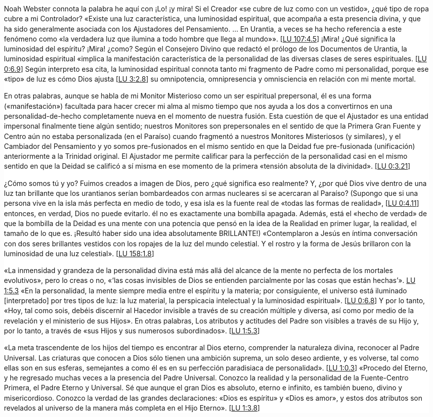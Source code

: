 Noah Webster connota la palabra he aquí con ¡Lo! ¡y mira! Si el Creador «se cubre de luz como con un vestido», ¿qué tipo de ropa cubre a mi Controlador? «Existe una luz característica, una luminosidad espiritual, que acompaña a esta presencia divina, y que ha sido generalmente asociada con los Ajustadores del Pensamiento. ... En Urantia, a veces se ha hecho referencia a este fenómeno como «la verdadera luz que ilumina a todo hombre que llega al mundo»». [[LU 107:4.5](/es/The_Urantia_Book/107#p4_5)] ¡Mira! ¿Qué significa la luminosidad del espíritu? ¡Mira! ¿como? Según el Consejero Divino que redactó el prólogo de los Documentos de Urantia, la luminosidad espiritual «implica la manifestación característica de la personalidad de las diversas clases de seres espirituales. [[LU 0:6.9](/es/The_Urantia_Book/0#p6_9)] Según interpreto esa cita, la luminosidad espiritual connota tanto mi fragmento de Padre como mi personalidad, porque ese «tipo» de luz es cómo Dios ajusta [[LU 3:2.8](/es/The_Urantia_Book/3#p2_8)] su omnipotencia, omnipresencia y omnisciencia en relación con mi mente mortal.

En otras palabras, aunque se habla de mi Monitor Misterioso como un ser espiritual prepersonal, él es una forma («manifestación») facultada para hacer crecer mi alma al mismo tiempo que nos ayuda a los dos a convertirnos en una personalidad-de-hecho completamente nueva en el momento de nuestra fusión. Esta cuestión de que el Ajustador es una entidad impersonal finalmente tiene algún sentido; nuestros Monitores son prepersonales en el sentido de que la Primera Gran Fuente y Centro aún no estaba personalizada (en el Paraíso) cuando fragmentó a nuestros Monitores Misteriosos (y similares), y el Cambiador del Pensamiento y yo somos pre-fusionados en el mismo sentido en que la Deidad fue pre-fusionada (unificación) anteriormente a la Trinidad original. El Ajustador me permite calificar para la perfección de la personalidad casi en el mismo sentido en que la Deidad se calificó a sí misma en ese momento de la primera «tensión absoluta de la divinidad». [[LU 0:3.21](/es/The_Urantia_Book/0#p3_21)]

¿Cómo somos tú y yo? Fuimos creados a imagen de Dios, pero ¿qué significa eso realmente? Y, ¿por qué Dios vive dentro de una luz tan brillante que los urantianos serían bombardeados con armas nucleares si se acercaran al Paraíso? (Supongo que si una persona vive en la isla más perfecta en medio de todo, y esa isla es la fuente real de «todas las formas de realidad», [[LU 0:4.11](/es/The_Urantia_Book/0#p4_11)] entonces, en verdad, Dios no puede evitarlo. él no es exactamente una bombilla apagada. Además, está el «hecho de verdad» de que la bombilla de la Deidad es una mente con una potencia que pensó en la idea de la Realidad en primer lugar, la realidad, el tamaño de lo que es. ¡Resultó haber sido una idea absolutamente BRILLANTE!) «Contemplaron a Jesús en íntima conversación con dos seres brillantes vestidos con los ropajes de la luz del mundo celestial. Y el rostro y la forma de Jesús brillaron con la luminosidad de una luz celestial». [[LU 158:1.8](/es/The_Urantia_Book/158#p1_8)]

«La inmensidad y grandeza de la personalidad divina está más allá del alcance de la mente no perfecta de los mortales evolutivos», pero lo creas o no, «‘las cosas invisibles de Dios se entienden parcialmente por las cosas que están hechas’». [LU 1:5.3](/es/The_Urantia_Book/1#p5_3) «En la personalidad, la mente siempre media entre el espíritu y la materia; por consiguiente, el universo está iluminado [interpretado] por tres tipos de luz: la luz material, la perspicacia intelectual y la luminosidad espiritual». [[LU 0:6.8](/es/The_Urantia_Book/0#p6_8)] Y por lo tanto, «Hoy, tal como sois, debéis discernir al Hacedor invisible a través de su creación múltiple y diversa, así como por medio de la revelación y el ministerio de sus Hijos». En otras palabras, Los atributos y actitudes del Padre son visibles a través de su Hijo y, por lo tanto, a través de «sus Hijos y sus numerosos subordinados». [[LU 1:5.3](/es/The_Urantia_Book/1#p5_3)]

«La meta trascendente de los hijos del tiempo es encontrar al Dios eterno, comprender la naturaleza divina, reconocer al Padre Universal. Las criaturas que conocen a Dios sólo tienen una ambición suprema, un solo deseo ardiente, y es volverse, tal como ellas son en sus esferas, semejantes a como él es en su perfección paradisiaca de personalidad». [[LU 1:0.3](/es/The_Urantia_Book/1#p0_3)] «Procedo del Eterno, y he regresado muchas veces a la presencia del Padre Universal. Conozco la realidad y la personalidad de la Fuente-Centro Primera, el Padre Eterno y Universal. Sé que aunque el gran Dios es absoluto, eterno e infinito, es también bueno, divino y misericordioso. Conozco la verdad de las grandes declaraciones: «Dios es espíritu» y «Dios es amor», y estos dos atributos son revelados al universo de la manera más completa en el Hijo Eterno». [[LU 1:3.8](/es/The_Urantia_Book/1#p3_8)]
